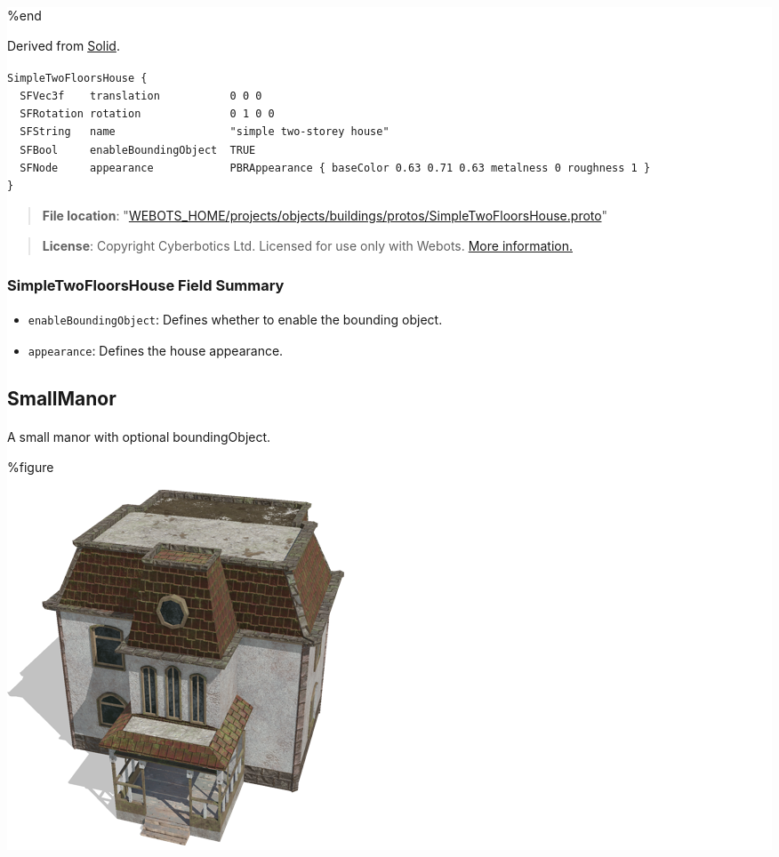 %end

Derived from [Solid](../reference/solid.md).

```
SimpleTwoFloorsHouse {
  SFVec3f    translation           0 0 0
  SFRotation rotation              0 1 0 0
  SFString   name                  "simple two-storey house"
  SFBool     enableBoundingObject  TRUE
  SFNode     appearance            PBRAppearance { baseColor 0.63 0.71 0.63 metalness 0 roughness 1 }
}
```

> **File location**: "[WEBOTS\_HOME/projects/objects/buildings/protos/SimpleTwoFloorsHouse.proto](https://github.com/cyberbotics/webots/tree/master/projects/objects/buildings/protos/SimpleTwoFloorsHouse.proto)"

> **License**: Copyright Cyberbotics Ltd. Licensed for use only with Webots.
[More information.](https://cyberbotics.com/webots_assets_license)

### SimpleTwoFloorsHouse Field Summary

- `enableBoundingObject`: Defines whether to enable the bounding object.

- `appearance`: Defines the house appearance.

## SmallManor

A small manor with optional boundingObject.

%figure

![SmallManor](images/objects/buildings/SmallManor/model.thumbnail.png)

